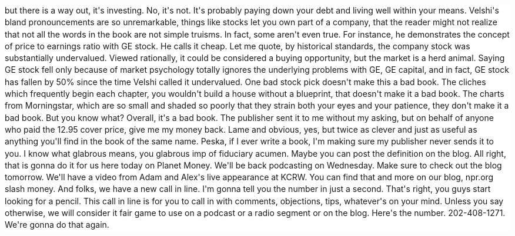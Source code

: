 but there is a way out, it's investing.
No, it's not.
It's probably paying down your debt
and living well within your means.
Velshi's bland pronouncements are so unremarkable,
things like stocks let you own part of a company,
that the reader might not realize
that not all the words in the book
are not simple truisms.
In fact, some aren't even true.
For instance, he demonstrates the concept
of price to earnings ratio with GE stock.
He calls it cheap.
Let me quote,
by historical standards,
the company stock was substantially undervalued.
Viewed rationally,
it could be considered a buying opportunity,
but the market is a herd animal.
Saying GE stock fell only because of market psychology
totally ignores the underlying problems with GE,
GE capital,
and in fact, GE stock has fallen by 50%
since the time Velshi called it undervalued.
One bad stock pick doesn't make this a bad book.
The cliches which frequently begin each chapter,
you wouldn't build a house without a blueprint,
that doesn't make it a bad book.
The charts from Morningstar,
which are so small and shaded so poorly
that they strain both your eyes and your patience,
they don't make it a bad book.
But you know what?
Overall, it's a bad book.
The publisher sent it to me without my asking,
but on behalf of anyone who paid the 12.95 cover price,
give me my money back.
Lame and obvious, yes,
but twice as clever and just as useful as anything
you'll find in the book of the same name.
Peska, if I ever write a book,
I'm making sure my publisher never sends it to you.
I know what glabrous means,
you glabrous imp of fiduciary acumen.
Maybe you can post the definition on the blog.
All right, that is gonna do it for us here today
on Planet Money.
We'll be back podcasting on Wednesday.
Make sure to check out the blog tomorrow.
We'll have a video from Adam and Alex's
live appearance at KCRW.
You can find that and more on our blog,
npr.org slash money.
And folks, we have a new call in line.
I'm gonna tell you the number in just a second.
That's right, you guys start looking for a pencil.
This call in line is for you to call in
with comments, objections, tips, whatever's on your mind.
Unless you say otherwise,
we will consider it fair game to use on a podcast
or a radio segment or on the blog.
Here's the number.
202-408-1271.
We're gonna do that again.